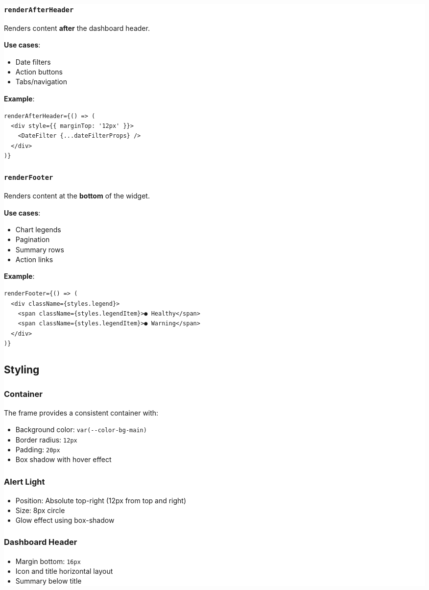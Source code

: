 ### `renderAfterHeader`
Renders content **after** the dashboard header.

**Use cases**:
- Date filters
- Action buttons
- Tabs/navigation

**Example**:
```tsx
renderAfterHeader={() => (
  <div style={{ marginTop: '12px' }}>
    <DateFilter {...dateFilterProps} />
  </div>
)}
```

### `renderFooter`
Renders content at the **bottom** of the widget.

**Use cases**:
- Chart legends
- Pagination
- Summary rows
- Action links

**Example**:
```tsx
renderFooter={() => (
  <div className={styles.legend}>
    <span className={styles.legendItem}>● Healthy</span>
    <span className={styles.legendItem}>● Warning</span>
  </div>
)}
```

## Styling

### Container
The frame provides a consistent container with:
- Background color: `var(--color-bg-main)`
- Border radius: `12px`
- Padding: `20px`
- Box shadow with hover effect

### Alert Light
- Position: Absolute top-right (12px from top and right)
- Size: 8px circle
- Glow effect using box-shadow

### Dashboard Header
- Margin bottom: `16px`
- Icon and title horizontal layout
- Summary below title
